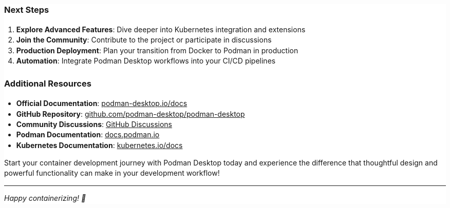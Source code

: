 ### Next Steps

1. **Explore Advanced Features**: Dive deeper into Kubernetes integration and extensions
2. **Join the Community**: Contribute to the project or participate in discussions
3. **Production Deployment**: Plan your transition from Docker to Podman in production
4. **Automation**: Integrate Podman Desktop workflows into your CI/CD pipelines

### Additional Resources

- **Official Documentation**: [podman-desktop.io/docs](https://podman-desktop.io/docs)
- **GitHub Repository**: [github.com/podman-desktop/podman-desktop](https://github.com/podman-desktop/podman-desktop)
- **Community Discussions**: [GitHub Discussions](https://github.com/podman-desktop/podman-desktop/discussions)
- **Podman Documentation**: [docs.podman.io](https://docs.podman.io)
- **Kubernetes Documentation**: [kubernetes.io/docs](https://kubernetes.io/docs)

Start your container development journey with Podman Desktop today and experience the difference that thoughtful design and powerful functionality can make in your development workflow!

---

*Happy containerizing! 🐳*
